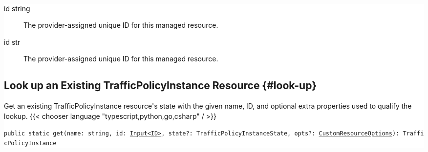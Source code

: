 <div>
<pulumi-choosable type="language" values="javascript,typescript">
<dl class="resources-properties"><dt class="property-"
            title="">
        <span id="id_nodejs">
<a data-swiftype-name="resource-property" data-swiftype-type="text" href="#id_nodejs" style="color: inherit; text-decoration: inherit;">id</a>
</span>
        <span class="property-indicator"></span>
        <span class="property-type">string</span>
    </dt>
    <dd><p>The provider-assigned unique ID for this managed resource.</p>
</dd></dl>
</pulumi-choosable>
</div>

<div>
<pulumi-choosable type="language" values="python">
<dl class="resources-properties"><dt class="property-"
            title="">
        <span id="id_python">
<a data-swiftype-name="resource-property" data-swiftype-type="text" href="#id_python" style="color: inherit; text-decoration: inherit;">id</a>
</span>
        <span class="property-indicator"></span>
        <span class="property-type">str</span>
    </dt>
    <dd><p>The provider-assigned unique ID for this managed resource.</p>
</dd></dl>
</pulumi-choosable>
</div>



## Look up an Existing TrafficPolicyInstance Resource {#look-up}

Get an existing TrafficPolicyInstance resource's state with the given name, ID, and optional extra properties used to qualify the lookup.
{{< chooser language "typescript,python,go,csharp" / >}}

<div>
<pulumi-choosable type="language" values="javascript,typescript">
<div class="highlight"><pre class="chroma"><code class="language-typescript" data-lang="typescript"><span class="k">public static </span><span class="nf">get</span><span class="p">(</span><span class="nx">name</span><span class="p">:</span> <span class="nx">string</span><span class="p">,</span> <span class="nx">id</span><span class="p">:</span> <span class="nx"><a href="/docs/reference/pkg/nodejs/pulumi/pulumi/#ID">Input&lt;ID&gt;</a></span><span class="p">,</span> <span class="nx">state</span><span class="p">?:</span> <span class="nx">TrafficPolicyInstanceState</span><span class="p">,</span> <span class="nx">opts</span><span class="p">?:</span> <span class="nx"><a href="/docs/reference/pkg/nodejs/pulumi/pulumi/#CustomResourceOptions">CustomResourceOptions</a></span><span class="p">): </span><span class="nx">TrafficPolicyInstance</span></code></pre></div>
</pulumi-choosable>
</div>
